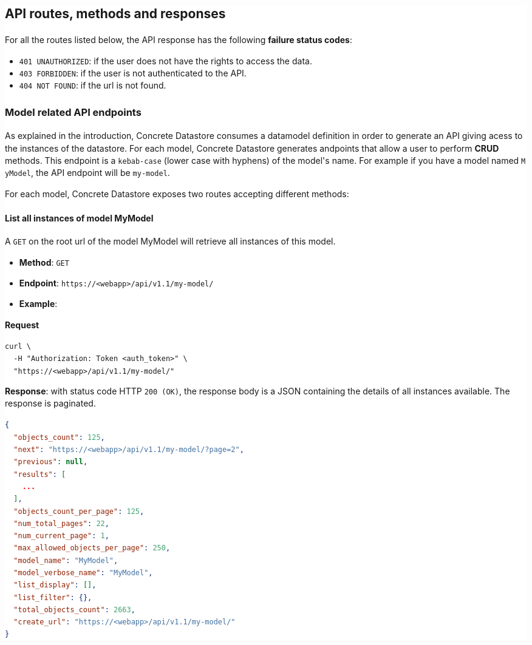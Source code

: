 ## API routes, methods and responses

For all the routes listed below, the API response has the following **failure status codes**:

- `401 UNAUTHORIZED`: if the user does not have the rights to access the data.
- `403 FORBIDDEN`: if the user is not authenticated to the API.
- `404 NOT FOUND`: if the url is not found.

### Model related API endpoints

As explained in the introduction, Concrete Datastore consumes a datamodel definition in order to generate an API giving acess to the instances of the datastore. For each model, Concrete Datastore generates andpoints that allow a user to perform **CRUD** methods. This endpoint is a `kebab-case` (lower case with hyphens) of the model's name. For example if you have a model named `MyModel`, the API endpoint will be `my-model`.

For each model, Concrete Datastore exposes two routes accepting different methods:

#### List all instances of model MyModel

A `GET` on the root url of the model MyModel will retrieve all instances of this model.

- **Method**: `GET`

- **Endpoint**: `https://<webapp>/api/v1.1/my-model/`

- **Example**:

**Request** 

```shell
curl \
  -H "Authorization: Token <auth_token>" \
  "https://<webapp>/api/v1.1/my-model/"
```

**Response**: with status code HTTP `200 (OK)`, the response body is a JSON containing the details of all instances available. The response is paginated.

```json
{
  "objects_count": 125,
  "next": "https://<webapp>/api/v1.1/my-model/?page=2",
  "previous": null,
  "results": [
    ...
  ],
  "objects_count_per_page": 125,
  "num_total_pages": 22,
  "num_current_page": 1,
  "max_allowed_objects_per_page": 250,
  "model_name": "MyModel",
  "model_verbose_name": "MyModel",
  "list_display": [],
  "list_filter": {},
  "total_objects_count": 2663,
  "create_url": "https://<webapp>/api/v1.1/my-model/"
}
```

